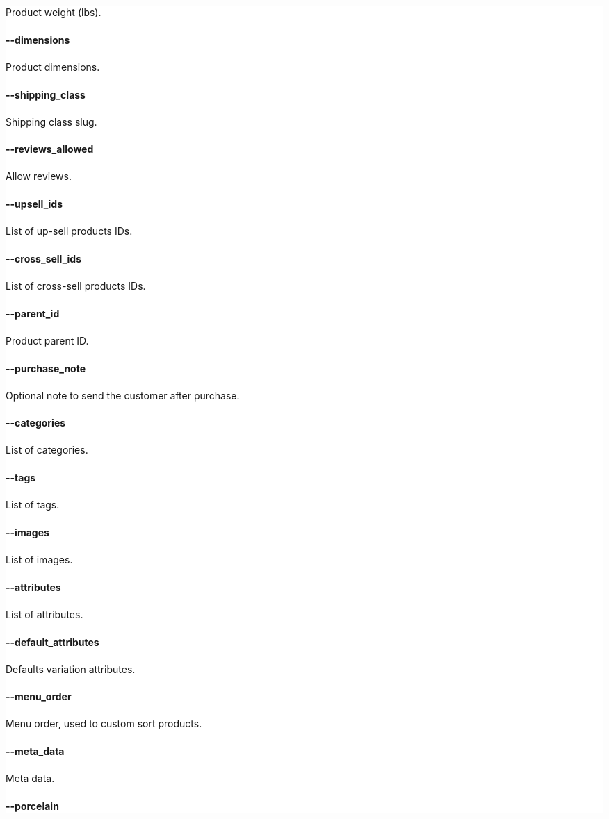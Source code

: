 Product weight (lbs).

#### --dimensions

Product dimensions.

#### --shipping_class

Shipping class slug.

#### --reviews_allowed

Allow reviews.

#### --upsell_ids

List of up-sell products IDs.

#### --cross_sell_ids

List of cross-sell products IDs.

#### --parent_id

Product parent ID.

#### --purchase_note

Optional note to send the customer after purchase.

#### --categories

List of categories.

#### --tags

List of tags.

#### --images

List of images.

#### --attributes

List of attributes.

#### --default_attributes

Defaults variation attributes.

#### --menu_order

Menu order, used to custom sort products.

#### --meta_data

Meta data.

#### --porcelain
